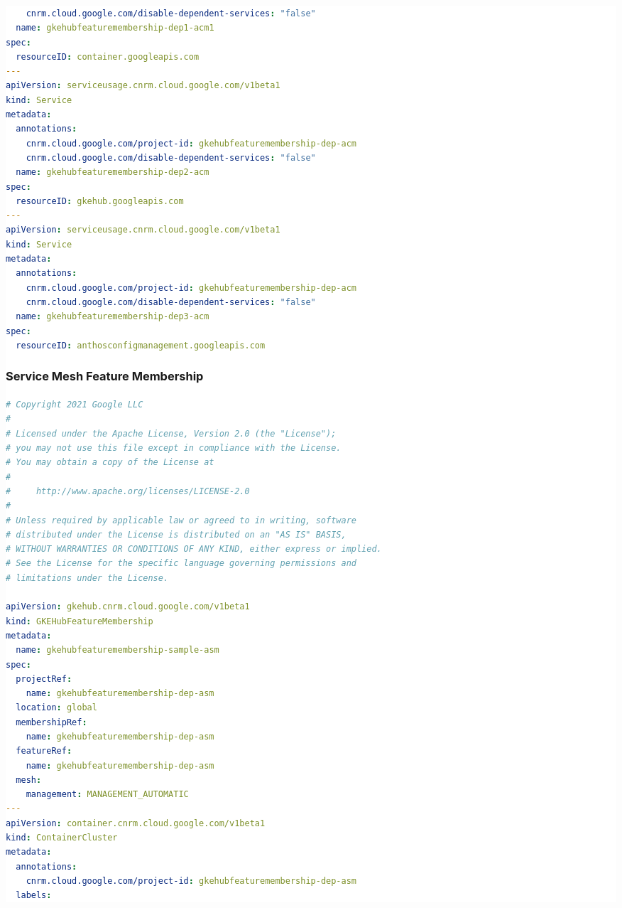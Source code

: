 ```yaml
    cnrm.cloud.google.com/disable-dependent-services: "false"
  name: gkehubfeaturemembership-dep1-acm1
spec:
  resourceID: container.googleapis.com
---
apiVersion: serviceusage.cnrm.cloud.google.com/v1beta1
kind: Service
metadata:
  annotations:
    cnrm.cloud.google.com/project-id: gkehubfeaturemembership-dep-acm
    cnrm.cloud.google.com/disable-dependent-services: "false"
  name: gkehubfeaturemembership-dep2-acm
spec:
  resourceID: gkehub.googleapis.com
---
apiVersion: serviceusage.cnrm.cloud.google.com/v1beta1
kind: Service
metadata:
  annotations:
    cnrm.cloud.google.com/project-id: gkehubfeaturemembership-dep-acm
    cnrm.cloud.google.com/disable-dependent-services: "false"
  name: gkehubfeaturemembership-dep3-acm
spec:
  resourceID: anthosconfigmanagement.googleapis.com
```

### Service Mesh Feature Membership
```yaml
# Copyright 2021 Google LLC
#
# Licensed under the Apache License, Version 2.0 (the "License");
# you may not use this file except in compliance with the License.
# You may obtain a copy of the License at
#
#     http://www.apache.org/licenses/LICENSE-2.0
#
# Unless required by applicable law or agreed to in writing, software
# distributed under the License is distributed on an "AS IS" BASIS,
# WITHOUT WARRANTIES OR CONDITIONS OF ANY KIND, either express or implied.
# See the License for the specific language governing permissions and
# limitations under the License.

apiVersion: gkehub.cnrm.cloud.google.com/v1beta1
kind: GKEHubFeatureMembership
metadata:
  name: gkehubfeaturemembership-sample-asm
spec:
  projectRef:
    name: gkehubfeaturemembership-dep-asm
  location: global
  membershipRef:
    name: gkehubfeaturemembership-dep-asm
  featureRef:
    name: gkehubfeaturemembership-dep-asm
  mesh:
    management: MANAGEMENT_AUTOMATIC
---
apiVersion: container.cnrm.cloud.google.com/v1beta1
kind: ContainerCluster
metadata:
  annotations:
    cnrm.cloud.google.com/project-id: gkehubfeaturemembership-dep-asm
  labels:
```